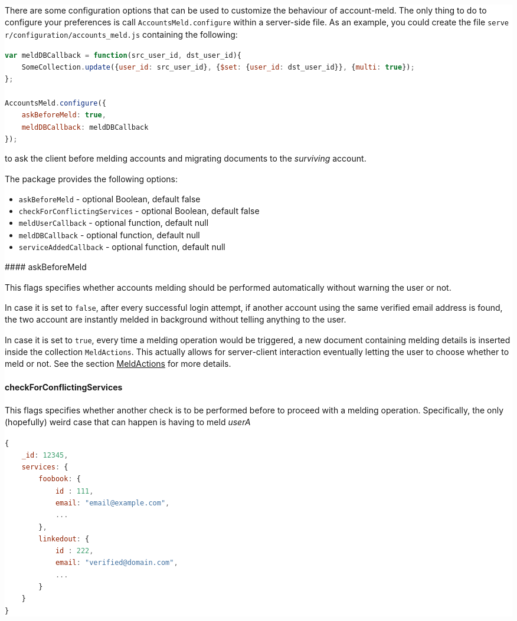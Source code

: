 There are some configuration options that can be used to customize the behaviour of account-meld. The only thing to do to configure your preferences is call `AccountsMeld.configure` within a server-side file. As an example, you could create the file `server/configuration/accounts_meld.js` containing the following:

```javascript
var meldDBCallback = function(src_user_id, dst_user_id){
    SomeCollection.update({user_id: src_user_id}, {$set: {user_id: dst_user_id}}, {multi: true});
};

AccountsMeld.configure({
    askBeforeMeld: true,
    meldDBCallback: meldDBCallback
});
```

to ask the client before melding accounts and migrating documents to the *surviving* account.

The package provides the following options:

* `askBeforeMeld` - optional Boolean, default false
* `checkForConflictingServices` - optional Boolean, default false
* `meldUserCallback` - optional function, default null
* `meldDBCallback` - optional function, default null
* `serviceAddedCallback` - optional function, default null


<a name="askBeforeMeld"/>
#### askBeforeMeld

This flags specifies whether accounts melding should be performed automatically without warning the user or not.

In case it is set to `false`, after every successful login attempt, if another account using the same verified email address is found, the two account are instantly melded in background without telling anything to the user.

In case it is set to `true`, every time a melding operation would be triggered, a new document containing melding details is inserted inside the collection `MeldActions`. This actually allows for server-client interaction eventually letting the user to choose whether to meld or not. See the section [MeldActions](#MeldActions) for more details.


#### checkForConflictingServices

This flags specifies whether another check is to be performed before to proceed with a melding operation. Specifically, the only (hopefully) weird case that can happen is having to meld *userA*

```javascript
{
    _id: 12345,
    services: {
        foobook: {
            id : 111,
            email: "email@example.com",
            ...
        },
        linkedout: {
            id : 222,
            email: "verified@domain.com",
            ...
        }
    }
}
```
